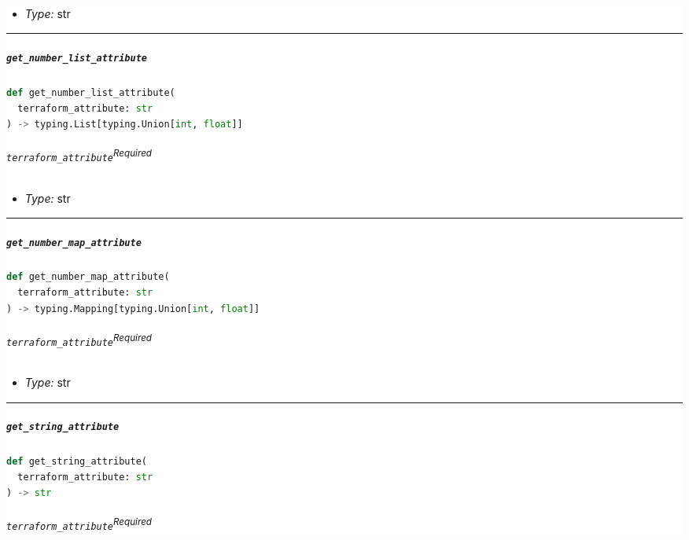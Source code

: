 - *Type:* str

---

##### `get_number_list_attribute` <a name="get_number_list_attribute" id="@cdktf/provider-mongodbatlas.streamConnection.StreamConnectionAuthenticationOutputReference.getNumberListAttribute"></a>

```python
def get_number_list_attribute(
  terraform_attribute: str
) -> typing.List[typing.Union[int, float]]
```

###### `terraform_attribute`<sup>Required</sup> <a name="terraform_attribute" id="@cdktf/provider-mongodbatlas.streamConnection.StreamConnectionAuthenticationOutputReference.getNumberListAttribute.parameter.terraformAttribute"></a>

- *Type:* str

---

##### `get_number_map_attribute` <a name="get_number_map_attribute" id="@cdktf/provider-mongodbatlas.streamConnection.StreamConnectionAuthenticationOutputReference.getNumberMapAttribute"></a>

```python
def get_number_map_attribute(
  terraform_attribute: str
) -> typing.Mapping[typing.Union[int, float]]
```

###### `terraform_attribute`<sup>Required</sup> <a name="terraform_attribute" id="@cdktf/provider-mongodbatlas.streamConnection.StreamConnectionAuthenticationOutputReference.getNumberMapAttribute.parameter.terraformAttribute"></a>

- *Type:* str

---

##### `get_string_attribute` <a name="get_string_attribute" id="@cdktf/provider-mongodbatlas.streamConnection.StreamConnectionAuthenticationOutputReference.getStringAttribute"></a>

```python
def get_string_attribute(
  terraform_attribute: str
) -> str
```

###### `terraform_attribute`<sup>Required</sup> <a name="terraform_attribute" id="@cdktf/provider-mongodbatlas.streamConnection.StreamConnectionAuthenticationOutputReference.getStringAttribute.parameter.terraformAttribute"></a>
